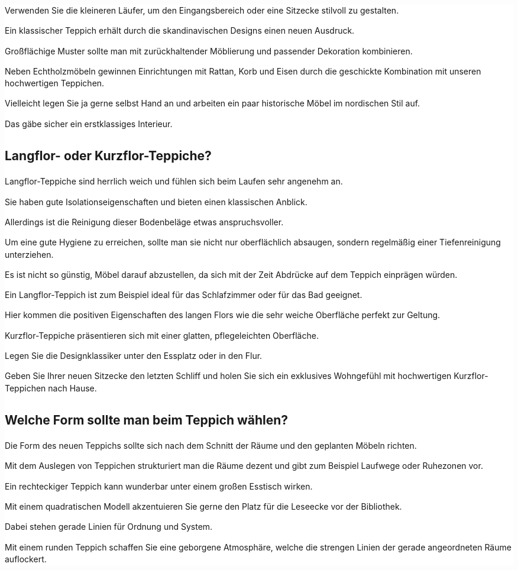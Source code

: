 Verwenden Sie die kleineren Läufer, um den Eingangsbereich oder eine Sitzecke stilvoll zu gestalten.

Ein klassischer Teppich erhält durch die skandinavischen Designs einen neuen Ausdruck.

Großflächige Muster sollte man mit zurückhaltender Möblierung und passender Dekoration kombinieren.

Neben Echtholzmöbeln gewinnen Einrichtungen mit Rattan, Korb und Eisen durch die geschickte Kombination mit unseren hochwertigen Teppichen.

Vielleicht legen Sie ja gerne selbst Hand an und arbeiten ein paar historische Möbel im nordischen Stil auf.

Das gäbe sicher ein erstklassiges Interieur.

Langflor- oder Kurzflor-Teppiche?
---------------------------------

Langflor-Teppiche sind herrlich weich und fühlen sich beim Laufen sehr angenehm an.

Sie haben gute Isolationseigenschaften und bieten einen klassischen Anblick.

Allerdings ist die Reinigung dieser Bodenbeläge etwas anspruchsvoller.

Um eine gute Hygiene zu erreichen, sollte man sie nicht nur oberflächlich absaugen, sondern regelmäßig einer Tiefenreinigung unterziehen.

Es ist nicht so günstig, Möbel darauf abzustellen, da sich mit der Zeit Abdrücke auf dem Teppich einprägen würden.

Ein Langflor-Teppich ist zum Beispiel ideal für das Schlafzimmer oder für das Bad geeignet.

Hier kommen die positiven Eigenschaften des langen Flors wie die sehr weiche Oberfläche perfekt zur Geltung.

Kurzflor-Teppiche präsentieren sich mit einer glatten, pflegeleichten Oberfläche.

Legen Sie die Designklassiker unter den Essplatz oder in den Flur.

Geben Sie Ihrer neuen Sitzecke den letzten Schliff und holen Sie sich ein exklusives Wohngefühl mit hochwertigen Kurzflor-Teppichen nach Hause.

Welche Form sollte man beim Teppich wählen?
-------------------------------------------

Die Form des neuen Teppichs sollte sich nach dem Schnitt der Räume und den geplanten Möbeln richten.

Mit dem Auslegen von Teppichen strukturiert man die Räume dezent und gibt zum Beispiel Laufwege oder Ruhezonen vor.

Ein rechteckiger Teppich kann wunderbar unter einem großen Esstisch wirken.

Mit einem quadratischen Modell akzentuieren Sie gerne den Platz für die Leseecke vor der Bibliothek.

Dabei stehen gerade Linien für Ordnung und System.

Mit einem runden Teppich schaffen Sie eine geborgene Atmosphäre, welche die strengen Linien der gerade angeordneten Räume auflockert.
